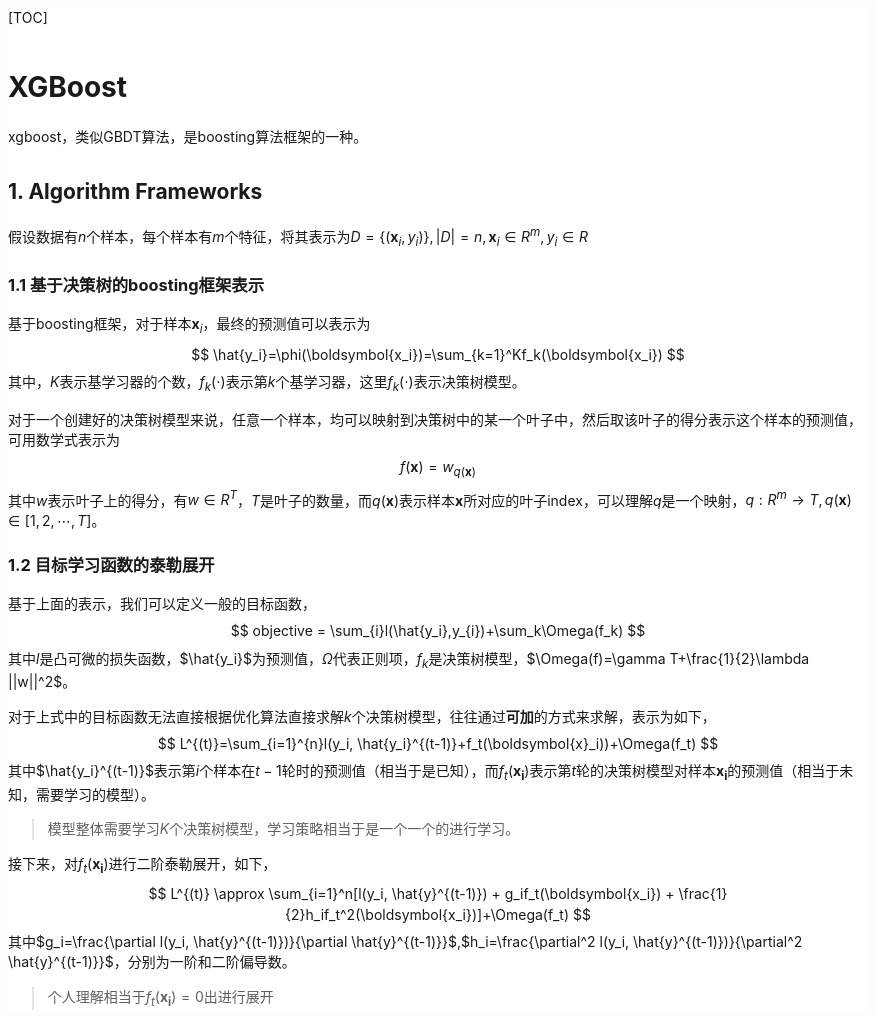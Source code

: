 [TOC]

# XGBoost

xgboost，类似GBDT算法，是boosting算法框架的一种。

## 1. Algorithm Frameworks

假设数据有$n$个样本，每个样本有$m$个特征，将其表示为$D=\{(\boldsymbol{x}_i,y_i)\}, |D|=n, \boldsymbol{x}_i \in R^m, y_i \in R$

### 1.1 基于决策树的boosting框架表示

基于boosting框架，对于样本$\boldsymbol{x}_i$，最终的预测值可以表示为
$$
\hat{y_i}=\phi(\boldsymbol{x_i})=\sum_{k=1}^Kf_k(\boldsymbol{x_i})
$$
其中，$K$表示基学习器的个数，$f_k(\cdot)$表示第$k$个基学习器，这里$f_k(\cdot)$表示决策树模型。

对于一个创建好的决策树模型来说，任意一个样本，均可以映射到决策树中的某一个叶子中，然后取该叶子的得分表示这个样本的预测值，可用数学式表示为
$$
f(\boldsymbol{x})=w_{q(\boldsymbol{x})}
$$
其中$w$表示叶子上的得分，有$w \in R^T$，$T$是叶子的数量，而$q(\boldsymbol{x})$表示样本$\boldsymbol{x}$所对应的叶子index，可以理解$q$是一个映射，$q: R^m \rightarrow T, q(\boldsymbol{x}) \in [1, 2, \cdots, T]$。

### 1.2 目标学习函数的泰勒展开

基于上面的表示，我们可以定义一般的目标函数，
$$
objective = \sum_{i}l(\hat{y_i},y_{i})+\sum_k\Omega(f_k)
$$
其中$l$是凸可微的损失函数，$\hat{y_i}$为预测值，$\Omega$代表正则项，$f_k$是决策树模型，$\Omega(f)=\gamma T+\frac{1}{2}\lambda ||w||^2$。

对于上式中的目标函数无法直接根据优化算法直接求解$k$个决策树模型，往往通过**可加**的方式来求解，表示为如下，
$$
L^{(t)}=\sum_{i=1}^{n}l(y_i, \hat{y_i}^{(t-1)}+f_t(\boldsymbol{x}_i))+\Omega(f_t)
$$
其中$\hat{y_i}^{(t-1)}$表示第$i$个样本在$t-1$轮时的预测值（相当于是已知），而$f_t(\boldsymbol{x_i})$表示第$t$轮的决策树模型对样本$\boldsymbol{x_i}$的预测值（相当于未知，需要学习的模型）。

> 模型整体需要学习$K$个决策树模型，学习策略相当于是一个一个的进行学习。

接下来，对$f_t(\boldsymbol{x_i})$进行二阶泰勒展开，如下，
$$
L^{(t)} \approx \sum_{i=1}^n[l(y_i, \hat{y}^{(t-1)}) + g_if_t(\boldsymbol{x_i}) + \frac{1}{2}h_if_t^2(\boldsymbol{x_i})]+\Omega(f_t)
$$
其中$g_i=\frac{\partial l(y_i, \hat{y}^{(t-1)})}{\partial \hat{y}^{(t-1)}}$,$h_i=\frac{\partial^2 l(y_i, \hat{y}^{(t-1)})}{\partial^2 \hat{y}^{(t-1)}}$，分别为一阶和二阶偏导数。

> 个人理解相当于$f_t(\boldsymbol{x_i})=0$出进行展开
